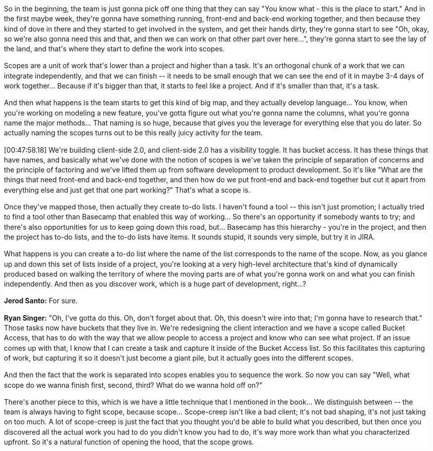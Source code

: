 So in the beginning, the team is just gonna pick off one thing that they can say "You know what - this is the place to start." And in the first maybe week, they're gonna have something running, front-end and back-end working together, and then because they kind of dove in there and they started to get involved in the system, and get their hands dirty, they're gonna start to see "Oh, okay, so we're also gonna need this and that, and then we can work on that other part over here...", they're gonna start to see the lay of the land, and that's where they start to define the work into scopes.

Scopes are a unit of work that's lower than a project and higher than a task. It's an orthogonal chunk of a work that we can integrate independently, and that we can finish -- it needs to be small enough that we can see the end of it in maybe 3-4 days of work together... Because if it's bigger than that, it starts to feel like a project. And if it's smaller than that, it's a task.

And then what happens is the team starts to get this kind of big map, and they actually develop language... You know, when you're working on modeling a new feature, you've gotta figure out what you're gonna name the columns, what you're gonna name the major methods... That naming is so huge, because that gives you the leverage for everything else that you do later. So actually naming the scopes turns out to be this really juicy activity for the team.

\[00:47:58.18\] We're building client-side 2.0, and client-side 2.0 has a visibility toggle. It has bucket access. It has these things that have names, and basically what we've done with the notion of scopes is we've taken the principle of separation of concerns and the principle of factoring and we've lifted them up from software development to product development. So it's like "What are the things that need front-end and back-end together, and then how do we put front-end and back-end together but cut it apart from everything else and just get that one part working?" That's what a scope is.

Once they've mapped those, then actually they create to-do lists. I haven't found a tool -- this isn't just promotion; I actually tried to find a tool other than Basecamp that enabled this way of working... So there's an opportunity if somebody wants to try; and there's also opportunities for us to keep going down this road, but... Basecamp has this hierarchy - you're in the project, and then the project has to-do lists, and the to-do lists have items. It sounds stupid, it sounds very simple, but try it in JIRA.

What happens is you can create a to-do list where the name of the list corresponds to the name of the scope. Now, as you glance up and down this set of lists inside of a project, you're looking at a very high-level architecture that's kind of dynamically produced based on walking the territory of where the moving parts are of what you're gonna work on and what you can finish independently. And then as you discover work, which is a huge part of development, right...?

**Jerod Santo:** For sure.

**Ryan Singer:** "Oh, I've gotta do this. Oh, don't forget about that. Oh, this doesn't wire into that; I'm gonna have to research that." Those tasks now have buckets that they live in. We're redesigning the client interaction and we have a scope called Bucket Access, that has to do with the way that we allow people to access a project and know who can see what project. If an issue comes up with that, I know that I can create a task and capture it inside of the Bucket Access list. So this facilitates this capturing of work, but capturing it so it doesn't just become a giant pile, but it actually goes into the different scopes.

And then the fact that the work is separated into scopes enables you to sequence the work. So now you can say "Well, what scope do we wanna finish first, second, third? What do we wanna hold off on?"

There's another piece to this, which is we have a little technique that I mentioned in the book... We distinguish between -- the team is always having to fight scope, because scope... Scope-creep isn't like a bad client; it's not bad shaping, it's not just taking on too much. A lot of scope-creep is just the fact that you thought you'd be able to build what you described, but then once you discovered all the actual work you had to do you didn't know you had to do, it's way more work than what you characterized upfront. So it's a natural function of opening the hood, that the scope grows.
